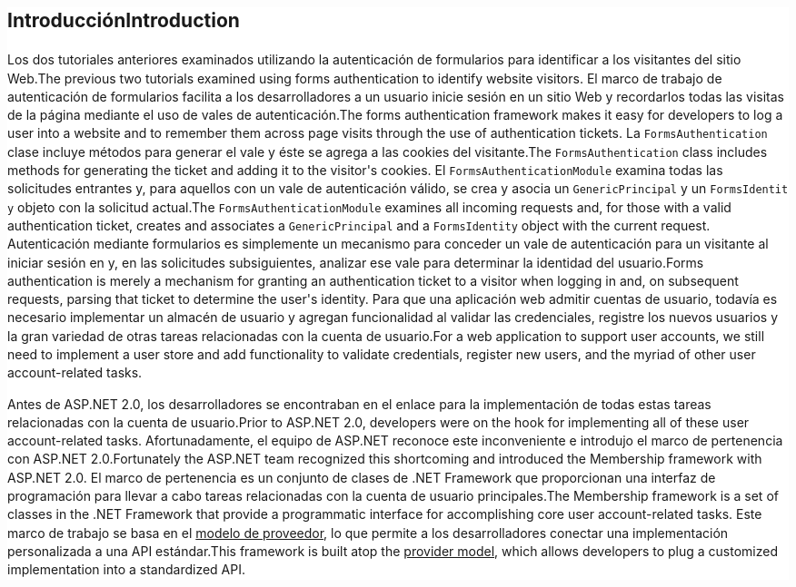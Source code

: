 
## <a name="introduction"></a><span data-ttu-id="d96e3-110">Introducción</span><span class="sxs-lookup"><span data-stu-id="d96e3-110">Introduction</span></span>

<span data-ttu-id="d96e3-111">Los dos tutoriales anteriores examinados utilizando la autenticación de formularios para identificar a los visitantes del sitio Web.</span><span class="sxs-lookup"><span data-stu-id="d96e3-111">The previous two tutorials examined using forms authentication to identify website visitors.</span></span> <span data-ttu-id="d96e3-112">El marco de trabajo de autenticación de formularios facilita a los desarrolladores a un usuario inicie sesión en un sitio Web y recordarlos todas las visitas de la página mediante el uso de vales de autenticación.</span><span class="sxs-lookup"><span data-stu-id="d96e3-112">The forms authentication framework makes it easy for developers to log a user into a website and to remember them across page visits through the use of authentication tickets.</span></span> <span data-ttu-id="d96e3-113">La `FormsAuthentication` clase incluye métodos para generar el vale y éste se agrega a las cookies del visitante.</span><span class="sxs-lookup"><span data-stu-id="d96e3-113">The `FormsAuthentication` class includes methods for generating the ticket and adding it to the visitor's cookies.</span></span> <span data-ttu-id="d96e3-114">El `FormsAuthenticationModule` examina todas las solicitudes entrantes y, para aquellos con un vale de autenticación válido, se crea y asocia un `GenericPrincipal` y un `FormsIdentity` objeto con la solicitud actual.</span><span class="sxs-lookup"><span data-stu-id="d96e3-114">The `FormsAuthenticationModule` examines all incoming requests and, for those with a valid authentication ticket, creates and associates a `GenericPrincipal` and a `FormsIdentity` object with the current request.</span></span> <span data-ttu-id="d96e3-115">Autenticación mediante formularios es simplemente un mecanismo para conceder un vale de autenticación para un visitante al iniciar sesión en y, en las solicitudes subsiguientes, analizar ese vale para determinar la identidad del usuario.</span><span class="sxs-lookup"><span data-stu-id="d96e3-115">Forms authentication is merely a mechanism for granting an authentication ticket to a visitor when logging in and, on subsequent requests, parsing that ticket to determine the user's identity.</span></span> <span data-ttu-id="d96e3-116">Para que una aplicación web admitir cuentas de usuario, todavía es necesario implementar un almacén de usuario y agregan funcionalidad al validar las credenciales, registre los nuevos usuarios y la gran variedad de otras tareas relacionadas con la cuenta de usuario.</span><span class="sxs-lookup"><span data-stu-id="d96e3-116">For a web application to support user accounts, we still need to implement a user store and add functionality to validate credentials, register new users, and the myriad of other user account-related tasks.</span></span>

<span data-ttu-id="d96e3-117">Antes de ASP.NET 2.0, los desarrolladores se encontraban en el enlace para la implementación de todas estas tareas relacionadas con la cuenta de usuario.</span><span class="sxs-lookup"><span data-stu-id="d96e3-117">Prior to ASP.NET 2.0, developers were on the hook for implementing all of these user account-related tasks.</span></span> <span data-ttu-id="d96e3-118">Afortunadamente, el equipo de ASP.NET reconoce este inconveniente e introdujo el marco de pertenencia con ASP.NET 2.0.</span><span class="sxs-lookup"><span data-stu-id="d96e3-118">Fortunately the ASP.NET team recognized this shortcoming and introduced the Membership framework with ASP.NET 2.0.</span></span> <span data-ttu-id="d96e3-119">El marco de pertenencia es un conjunto de clases de .NET Framework que proporcionan una interfaz de programación para llevar a cabo tareas relacionadas con la cuenta de usuario principales.</span><span class="sxs-lookup"><span data-stu-id="d96e3-119">The Membership framework is a set of classes in the .NET Framework that provide a programmatic interface for accomplishing core user account-related tasks.</span></span> <span data-ttu-id="d96e3-120">Este marco de trabajo se basa en el [modelo de proveedor](http://aspnet.4guysfromrolla.com/articles/101905-1.aspx), lo que permite a los desarrolladores conectar una implementación personalizada a una API estándar.</span><span class="sxs-lookup"><span data-stu-id="d96e3-120">This framework is built atop the [provider model](http://aspnet.4guysfromrolla.com/articles/101905-1.aspx), which allows developers to plug a customized implementation into a standardized API.</span></span>
